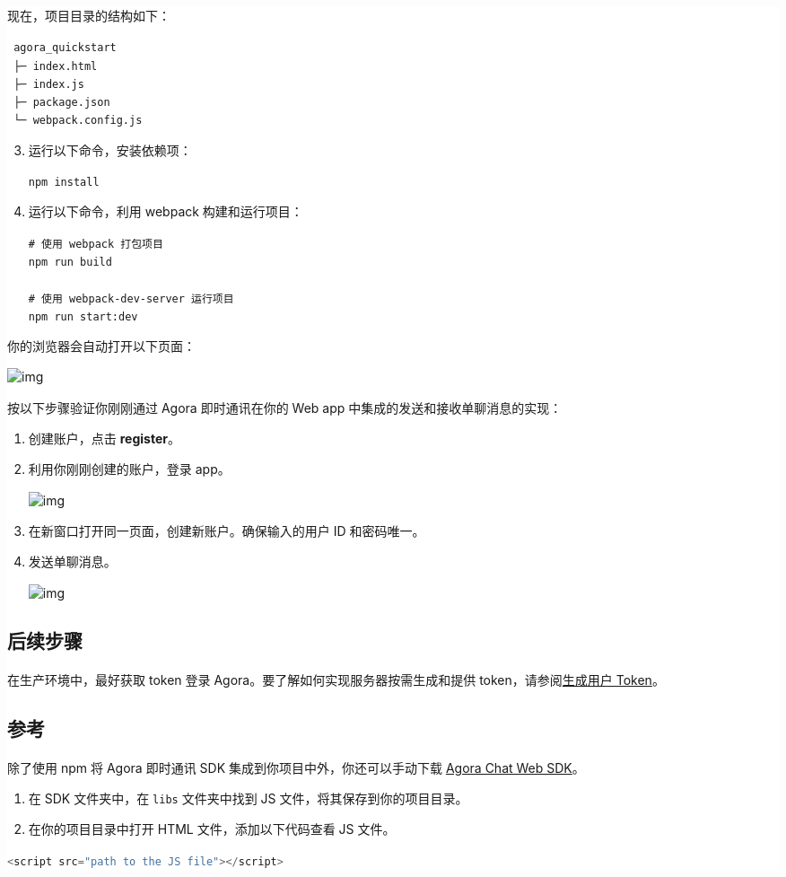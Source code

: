    现在，项目目录的结构如下：

   ```text
    agora_quickstart
    ├─ index.html
    ├─ index.js
    ├─ package.json
    └─ webpack.config.js
   ```

3. 运行以下命令，安装依赖项：

   ```shell
   npm install
   ```

4. 运行以下命令，利用 webpack 构建和运行项目：

   ```shell
   # 使用 webpack 打包项目
   npm run build
   
   # 使用 webpack-dev-server 运行项目
   npm run start:dev
   ```

你的浏览器会自动打开以下页面：

![img](https://web-cdn.agora.io/docs-files/1637830121772)

按以下步骤验证你刚刚通过 Agora 即时通讯在你的 Web app 中集成的发送和接收单聊消息的实现： 

1. 创建账户，点击 **register**。

2. 利用你刚刚创建的账户，登录 app。

   ![img](https://web-cdn.agora.io/docs-files/1635240354287)

3. 在新窗口打开同一页面，创建新账户。确保输入的用户 ID 和密码唯一。

4. 发送单聊消息。

   ![img](https://web-cdn.agora.io/docs-files/1635240394167)

## 后续步骤

在生产环境中，最好获取 token 登录 Agora。要了解如何实现服务器按需生成和提供 token，请参阅[生成用户 Token](./generate_user_tokens)。

## 参考

除了使用 npm 将 Agora 即时通讯 SDK 集成到你项目中外，你还可以手动下载 [Agora Chat Web SDK](https://www.npmjs.com/package/agora-chat)。

1. 在 SDK 文件夹中，在 `libs` 文件夹中找到 JS 文件，将其保存到你的项目目录。

2. 在你的项目目录中打开 HTML 文件，添加以下代码查看 JS 文件。

```javascript
<script src="path to the JS file"></script>
```